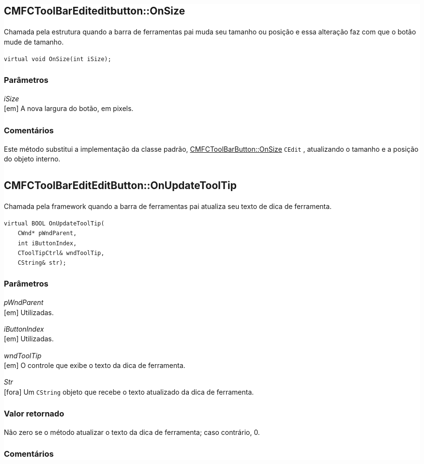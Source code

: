 ## <a name="cmfctoolbareditboxbuttononsize"></a><a name="onsize"></a>CMFCToolBarEditeditbutton::OnSize

Chamada pela estrutura quando a barra de ferramentas pai muda seu tamanho ou posição e essa alteração faz com que o botão mude de tamanho.

```
virtual void OnSize(int iSize);
```

### <a name="parameters"></a>Parâmetros

*iSize*<br/>
[em] A nova largura do botão, em pixels.

### <a name="remarks"></a>Comentários

Este método substitui a implementação da classe padrão, [CMFCToolBarButton::OnSize](../../mfc/reference/cmfctoolbarbutton-class.md#onsize) `CEdit` , atualizando o tamanho e a posição do objeto interno.

## <a name="cmfctoolbareditboxbuttononupdatetooltip"></a><a name="onupdatetooltip"></a>CMFCToolBarEditEditButton::OnUpdateToolTip

Chamada pela framework quando a barra de ferramentas pai atualiza seu texto de dica de ferramenta.

```
virtual BOOL OnUpdateToolTip(
    CWnd* pWndParent,
    int iButtonIndex,
    CToolTipCtrl& wndToolTip,
    CString& str);
```

### <a name="parameters"></a>Parâmetros

*pWndParent*<br/>
[em] Utilizadas.

*iButtonIndex*<br/>
[em] Utilizadas.

*wndToolTip*<br/>
[em] O controle que exibe o texto da dica de ferramenta.

*Str*<br/>
[fora] Um `CString` objeto que recebe o texto atualizado da dica de ferramenta.

### <a name="return-value"></a>Valor retornado

Não zero se o método atualizar o texto da dica de ferramenta; caso contrário, 0.

### <a name="remarks"></a>Comentários
